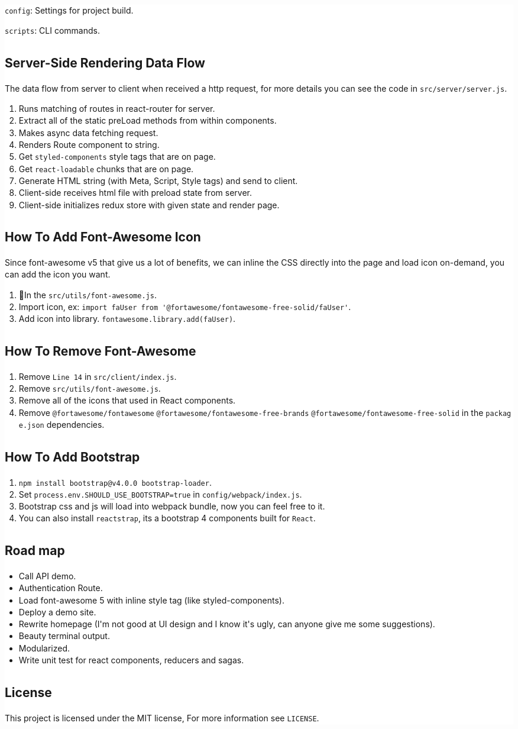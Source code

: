 `config`: Settings for project build.

`scripts`: CLI commands.

## Server-Side Rendering Data Flow

The data flow from server to client when received a http request, for more details you can see the code in `src/server/server.js`.

1. Runs matching of routes in react-router for server.
2. Extract all of the static preLoad methods from within components.
3. Makes async data fetching request.
4. Renders Route component to string.
5. Get `styled-components` style tags that are on page.
6. Get `react-loadable` chunks that are on page.
7. Generate HTML string (with Meta, Script, Style tags) and send to client.
8. Client-side receives html file with preload state from server.
9. Client-side initializes redux store with given state and render page.

## How To Add Font-Awesome Icon

Since font-awesome v5 that give us a lot of benefits, we can inline the CSS directly into the page and load icon on-demand, you can add the icon you want.

1. In the `src/utils/font-awesome.js`.
2. Import icon, ex: `import faUser from '@fortawesome/fontawesome-free-solid/faUser'`.
3. Add icon into library. `fontawesome.library.add(faUser)`.

## How To Remove Font-Awesome

1. Remove `Line 14` in `src/client/index.js`.
2. Remove `src/utils/font-awesome.js`.
3. Remove all of the icons that used in React components.
4. Remove `@fortawesome/fontawesome` `@fortawesome/fontawesome-free-brands` `@fortawesome/fontawesome-free-solid` in the `package.json` dependencies.

## How To Add Bootstrap

1. `npm install bootstrap@v4.0.0 bootstrap-loader`.
2. Set `process.env.SHOULD_USE_BOOTSTRAP=true` in `config/webpack/index.js`.
3. Bootstrap css and js will load into webpack bundle, now you can feel free to it.
4. You can also install `reactstrap`, its a bootstrap 4 components built for `React`.

## Road map

* Call API demo.
* Authentication Route.
* Load font-awesome 5 with inline style tag (like styled-components).
* Deploy a demo site.
* Rewrite homepage (I'm not good at UI design and I know it's ugly, can anyone give me some suggestions).
* Beauty terminal output.
* Modularized.
* Write unit test for react components, reducers and sagas.

## License

This project is licensed under the MIT license, For more information see `LICENSE`.
